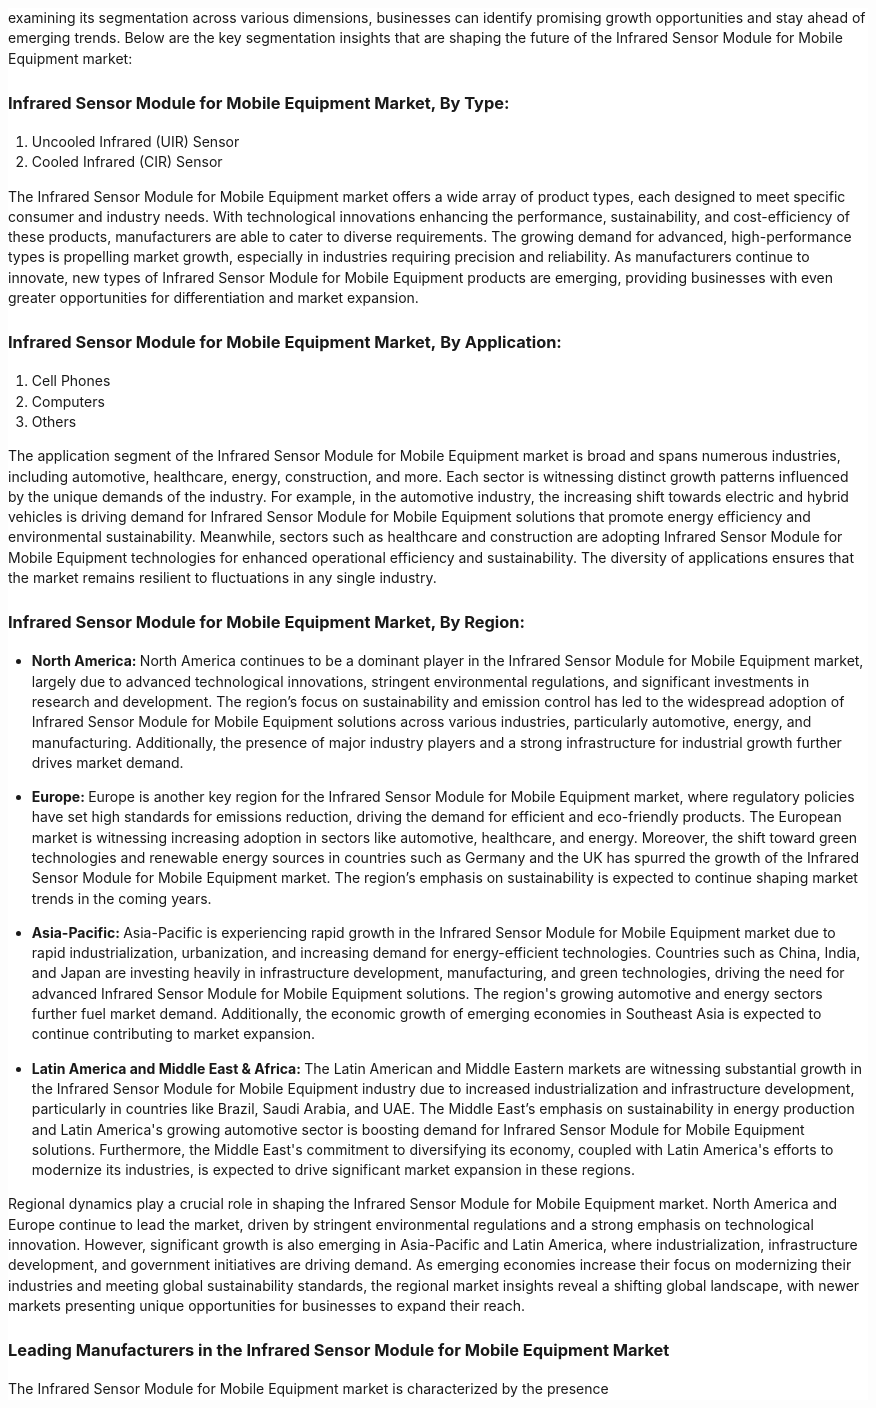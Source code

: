 examining its segmentation across various dimensions, businesses can identify promising growth opportunities and stay ahead of emerging trends. Below are the key segmentation insights that are shaping the future of the Infrared Sensor Module for Mobile Equipment market:</p><h3><strong>Infrared Sensor Module for Mobile Equipment Market, By Type:<br /></strong></h3><ol><li>Uncooled Infrared (UIR) Sensor<li> Cooled Infrared (CIR) Sensor</li></ol><p>The Infrared Sensor Module for Mobile Equipment market offers a wide array of product types, each designed to meet specific consumer and industry needs. With technological innovations enhancing the performance, sustainability, and cost-efficiency of these products, manufacturers are able to cater to diverse requirements. The growing demand for advanced, high-performance types is propelling market growth, especially in industries requiring precision and reliability. As manufacturers continue to innovate, new types of Infrared Sensor Module for Mobile Equipment products are emerging, providing businesses with even greater opportunities for differentiation and market expansion.</p><h3>Infrared Sensor Module for Mobile Equipment Market,&nbsp;By Application:</h3><ol><li>Cell Phones<li> Computers<li> Others</li></ol><p>The application segment of the Infrared Sensor Module for Mobile Equipment market is broad and spans numerous industries, including automotive, healthcare, energy, construction, and more. Each sector is witnessing distinct growth patterns influenced by the unique demands of the industry. For example, in the automotive industry, the increasing shift towards electric and hybrid vehicles is driving demand for Infrared Sensor Module for Mobile Equipment solutions that promote energy efficiency and environmental sustainability. Meanwhile, sectors such as healthcare and construction are adopting Infrared Sensor Module for Mobile Equipment technologies for enhanced operational efficiency and sustainability. The diversity of applications ensures that the market remains resilient to fluctuations in any single industry.</p><h3>Infrared Sensor Module for Mobile Equipment Market, By Region:</h3><ul><li><p><strong>North America:&nbsp;</strong>North America continues to be a dominant player in the Infrared Sensor Module for Mobile Equipment market, largely due to advanced technological innovations, stringent environmental regulations, and significant investments in research and development. The region&rsquo;s focus on sustainability and emission control has led to the widespread adoption of Infrared Sensor Module for Mobile Equipment solutions across various industries, particularly automotive, energy, and manufacturing. Additionally, the presence of major industry players and a strong infrastructure for industrial growth further drives market demand.</p></li><li><p><strong><strong>Europe:&nbsp;</strong></strong>Europe is another key region for the Infrared Sensor Module for Mobile Equipment market, where regulatory policies have set high standards for emissions reduction, driving the demand for efficient and eco-friendly products. The European market is witnessing increasing adoption in sectors like automotive, healthcare, and energy. Moreover, the shift toward green technologies and renewable energy sources in countries such as Germany and the UK has spurred the growth of the Infrared Sensor Module for Mobile Equipment market. The region&rsquo;s emphasis on sustainability is expected to continue shaping market trends in the coming years.</p></li><li><p><strong><strong>Asia-Pacific:&nbsp;</strong></strong>Asia-Pacific is experiencing rapid growth in the Infrared Sensor Module for Mobile Equipment market due to rapid industrialization, urbanization, and increasing demand for energy-efficient technologies. Countries such as China, India, and Japan are investing heavily in infrastructure development, manufacturing, and green technologies, driving the need for advanced Infrared Sensor Module for Mobile Equipment solutions. The region's growing automotive and energy sectors further fuel market demand. Additionally, the economic growth of emerging economies in Southeast Asia is expected to continue contributing to market expansion.</p></li><li><p><strong><strong>Latin America and Middle East &amp; Africa:&nbsp;</strong></strong>The Latin American and Middle Eastern markets are witnessing substantial growth in the Infrared Sensor Module for Mobile Equipment industry due to increased industrialization and infrastructure development, particularly in countries like Brazil, Saudi Arabia, and UAE. The Middle East&rsquo;s emphasis on sustainability in energy production and Latin America's growing automotive sector is boosting demand for Infrared Sensor Module for Mobile Equipment solutions. Furthermore, the Middle East's commitment to diversifying its economy, coupled with Latin America's efforts to modernize its industries, is expected to drive significant market expansion in these regions.</p></li></ul><p>Regional dynamics play a crucial role in shaping the Infrared Sensor Module for Mobile Equipment market. North America and Europe continue to lead the market, driven by stringent environmental regulations and a strong emphasis on technological innovation. However, significant growth is also emerging in Asia-Pacific and Latin America, where industrialization, infrastructure development, and government initiatives are driving demand. As emerging economies increase their focus on modernizing their industries and meeting global sustainability standards, the regional market insights reveal a shifting global landscape, with newer markets presenting unique opportunities for businesses to expand their reach.</p><h3><strong>Leading Manufacturers in the Infrared Sensor Module for Mobile Equipment Market</strong></h3><p>The Infrared Sensor Module for Mobile Equipment market is characterized by the presence